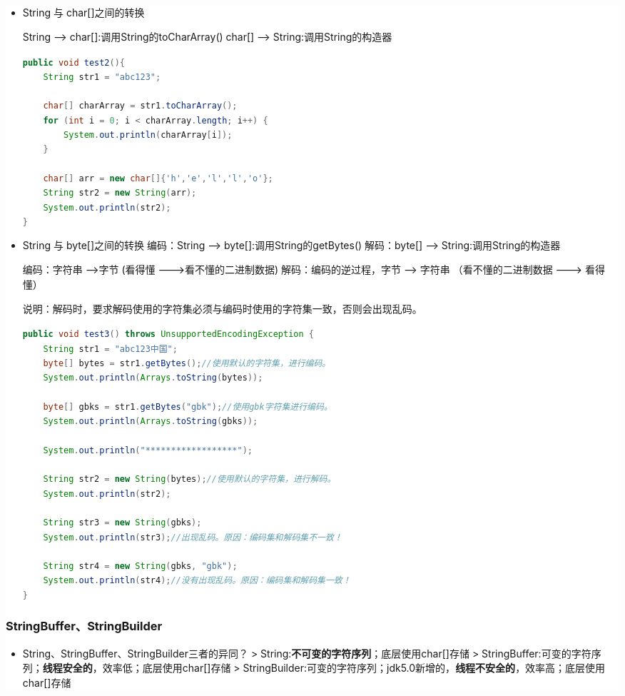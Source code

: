 * String 与 char[]之间的转换
  
  String --> char[]:调用String的toCharArray()
  char[] --> String:调用String的构造器
  
  ~~~java
  public void test2(){
      String str1 = "abc123"; 
  
      char[] charArray = str1.toCharArray();
      for (int i = 0; i < charArray.length; i++) {
          System.out.println(charArray[i]);
      }
  
      char[] arr = new char[]{'h','e','l','l','o'};
      String str2 = new String(arr);
      System.out.println(str2);
  }
  ~~~
  
* String 与 byte[]之间的转换
    编码：String --> byte[]:调用String的getBytes()
    解码：byte[] --> String:调用String的构造器
    
    编码：字符串 -->字节  (看得懂 --->看不懂的二进制数据)
    解码：编码的逆过程，字节 --> 字符串 （看不懂的二进制数据 ---> 看得懂）
    
    说明：解码时，要求解码使用的字符集必须与编码时使用的字符集一致，否则会出现乱码。
    
    ~~~java
    public void test3() throws UnsupportedEncodingException {
        String str1 = "abc123中国";
        byte[] bytes = str1.getBytes();//使用默认的字符集，进行编码。
        System.out.println(Arrays.toString(bytes));
    
        byte[] gbks = str1.getBytes("gbk");//使用gbk字符集进行编码。
        System.out.println(Arrays.toString(gbks));
    
        System.out.println("******************");
    
        String str2 = new String(bytes);//使用默认的字符集，进行解码。
        System.out.println(str2);
    
        String str3 = new String(gbks);
        System.out.println(str3);//出现乱码。原因：编码集和解码集不一致！
    
        String str4 = new String(gbks, "gbk");
        System.out.println(str4);//没有出现乱码。原因：编码集和解码集一致！
    }
    ~~~
    
    

### StringBuffer、StringBuilder

* String、StringBuffer、StringBuilder三者的异同？
  \> String:**不可变的字符序列**；底层使用char[]存储
  \> StringBuffer:可变的字符序列；**线程安全的**，效率低；底层使用char[]存储
  \> StringBuilder:可变的字符序列；jdk5.0新增的，**线程不安全的**，效率高；底层使用char[]存储
